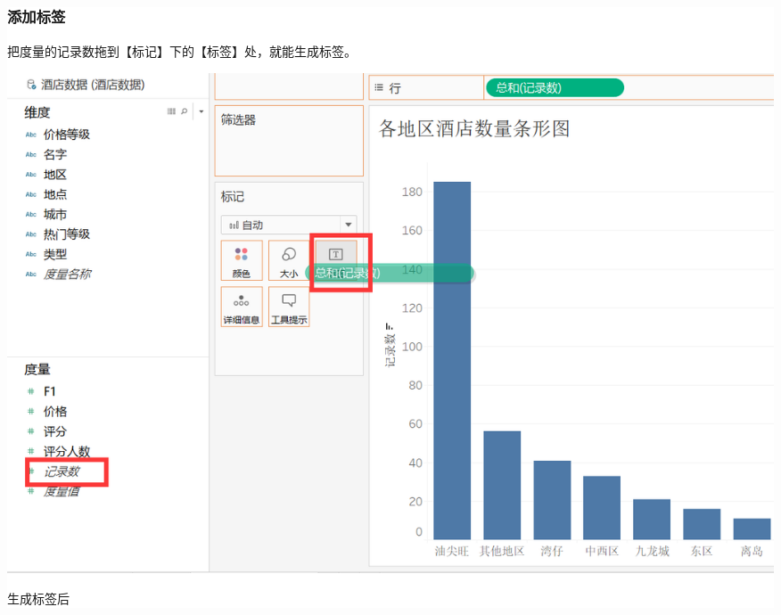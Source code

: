 ### 添加标签

把度量的记录数拖到【标记】下的【标签】处，就能生成标签。

![Tableau%20%E4%B8%80%E3%80%81%2006fc9/20210609214546500.png](Tableau%20%E4%B8%80%E3%80%81%2006fc9/20210609214546500.png)

生成标签后
